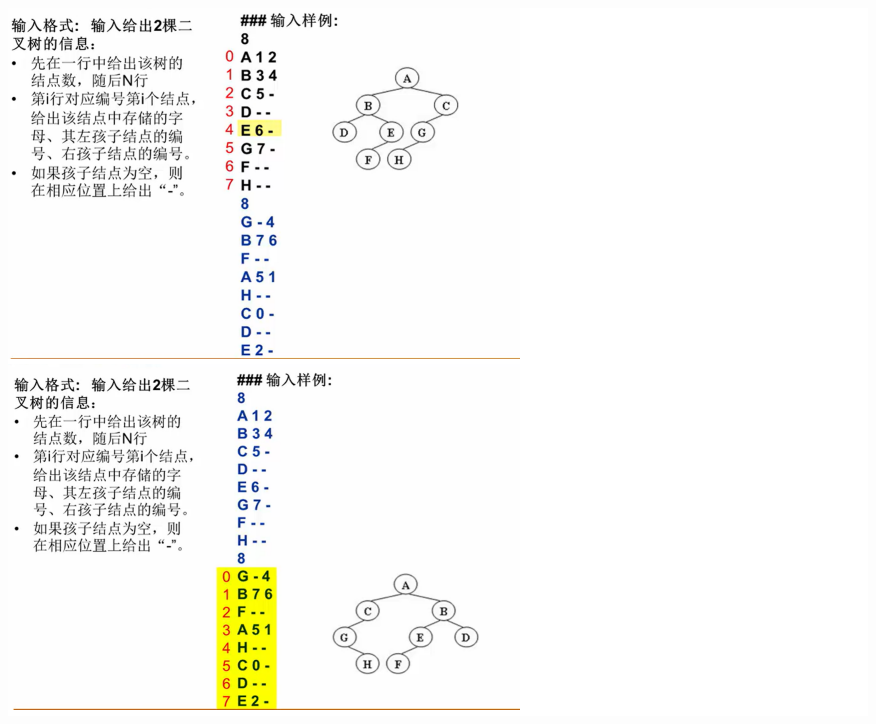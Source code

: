 <img src="./数据结构-image\image-20220701224727874.png" alt="image-20220701224727874" style="zoom:50%;" />

<img src="./数据结构-image\image-20220701224754107.png" alt="image-20220701224754107" style="zoom:50%;" />
